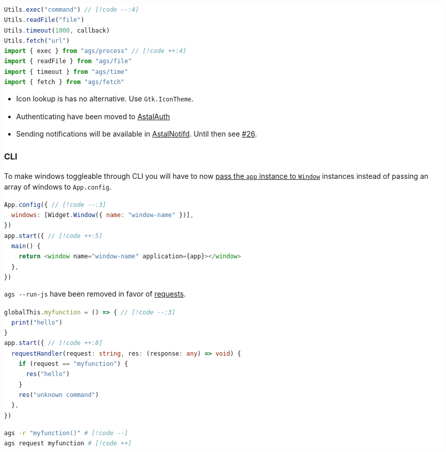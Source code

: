   ```js
  Utils.exec("command") // [!code --:4]
  Utils.readFile("file")
  Utils.timeout(1000, callback)
  Utils.fetch("url")
  import { exec } from "ags/process" // [!code ++:4]
  import { readFile } from "ags/file"
  import { timeout } from "ags/time"
  import { fetch } from "ags/fetch"
  ```

- Icon lookup is has no alternative. Use `Gtk.IconTheme`.

- Authenticating have been moved to
  [AstalAuth](https://aylur.github.io/astal/guide/libraries/auth)

- Sending notifications will be available in
  [AstalNotifd](https://aylur.github.io/astal/guide/libraries/notifd). Until
  then see [#26](https://github.com/Aylur/astal/issues/26).

### CLI

To make windows toggleable through CLI you will have to now
[pass the `app` instance to `Window`](./app-cli#toggling-windows-by-their-name)
instances instead of passing an array of windows to `App.config`.


```js
App.config({ // [!code --:3]
  windows: [Widget.Window({ name: "window-name" })],
})
app.start({ // [!code ++:5]
  main() {
    return <window name="window-name" application={app}></window>
  },
})
```

`ags --run-js` have been removed in favor of
[requests](./app-cli#messaging-from-cli).


```ts
globalThis.myfunction = () => { // [!code --:3]
  print("hello")
}
app.start({ // [!code ++:8]
  requestHandler(request: string, res: (response: any) => void) {
    if (request == "myfunction") {
      res("hello")
    }
    res("unknown command")
  },
})
```

```sh
ags -r "myfunction()" # [!code --]
ags request myfunction # [!code ++]
```
